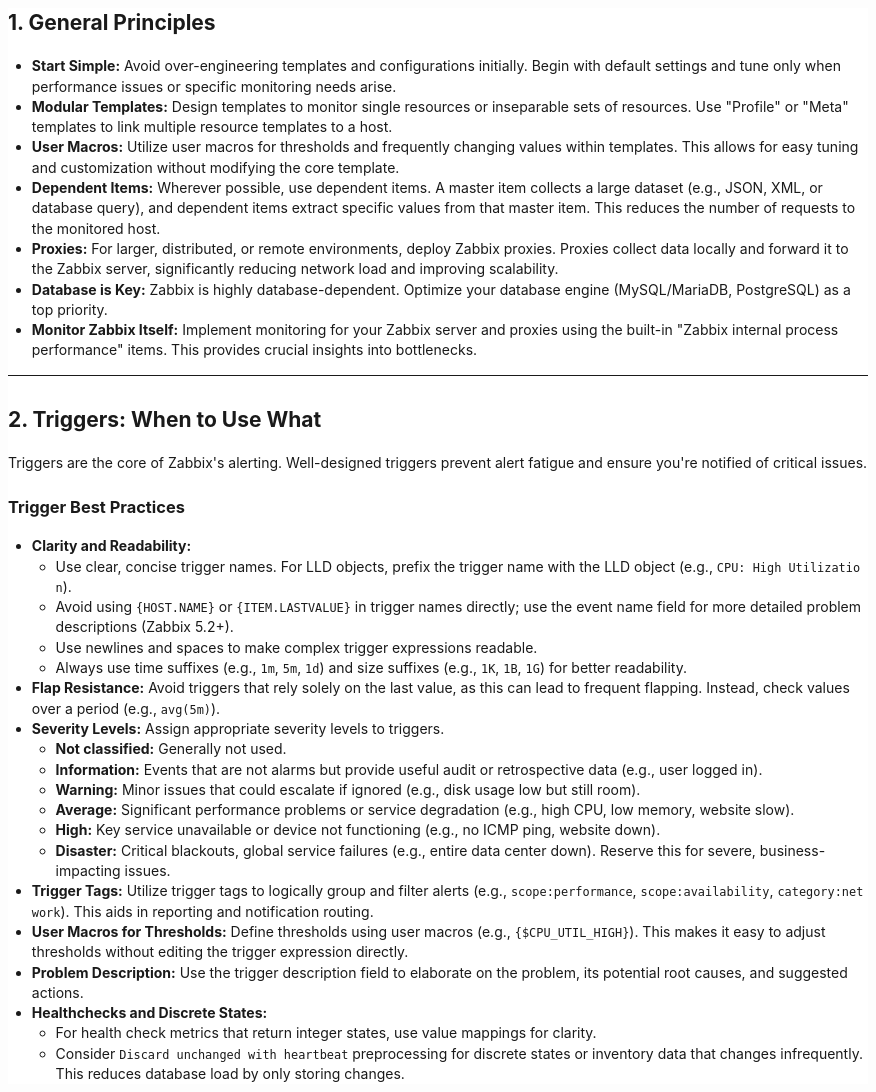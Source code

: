 
## 1\. General Principles

  * **Start Simple:** Avoid over-engineering templates and configurations initially. Begin with default settings and tune only when performance issues or specific monitoring needs arise.
  * **Modular Templates:** Design templates to monitor single resources or inseparable sets of resources. Use "Profile" or "Meta" templates to link multiple resource templates to a host.
  * **User Macros:** Utilize user macros for thresholds and frequently changing values within templates. This allows for easy tuning and customization without modifying the core template.
  * **Dependent Items:** Wherever possible, use dependent items. A master item collects a large dataset (e.g., JSON, XML, or database query), and dependent items extract specific values from that master item. This reduces the number of requests to the monitored host.
  * **Proxies:** For larger, distributed, or remote environments, deploy Zabbix proxies. Proxies collect data locally and forward it to the Zabbix server, significantly reducing network load and improving scalability.
  * **Database is Key:** Zabbix is highly database-dependent. Optimize your database engine (MySQL/MariaDB, PostgreSQL) as a top priority.
  * **Monitor Zabbix Itself:** Implement monitoring for your Zabbix server and proxies using the built-in "Zabbix internal process performance" items. This provides crucial insights into bottlenecks.

-----

## 2\. Triggers: When to Use What

Triggers are the core of Zabbix's alerting. Well-designed triggers prevent alert fatigue and ensure you're notified of critical issues.

### Trigger Best Practices

  * **Clarity and Readability:**
      * Use clear, concise trigger names. For LLD objects, prefix the trigger name with the LLD object (e.g., `CPU: High Utilization`).
      * Avoid using `{HOST.NAME}` or `{ITEM.LASTVALUE}` in trigger names directly; use the event name field for more detailed problem descriptions (Zabbix 5.2+).
      * Use newlines and spaces to make complex trigger expressions readable.
      * Always use time suffixes (e.g., `1m`, `5m`, `1d`) and size suffixes (e.g., `1K`, `1B`, `1G`) for better readability.
  * **Flap Resistance:** Avoid triggers that rely solely on the last value, as this can lead to frequent flapping. Instead, check values over a period (e.g., `avg(5m)`).
  * **Severity Levels:** Assign appropriate severity levels to triggers.
      * **Not classified:** Generally not used.
      * **Information:** Events that are not alarms but provide useful audit or retrospective data (e.g., user logged in).
      * **Warning:** Minor issues that could escalate if ignored (e.g., disk usage low but still room).
      * **Average:** Significant performance problems or service degradation (e.g., high CPU, low memory, website slow).
      * **High:** Key service unavailable or device not functioning (e.g., no ICMP ping, website down).
      * **Disaster:** Critical blackouts, global service failures (e.g., entire data center down). Reserve this for severe, business-impacting issues.
  * **Trigger Tags:** Utilize trigger tags to logically group and filter alerts (e.g., `scope:performance`, `scope:availability`, `category:network`). This aids in reporting and notification routing.
  * **User Macros for Thresholds:** Define thresholds using user macros (e.g., `{$CPU_UTIL_HIGH}`). This makes it easy to adjust thresholds without editing the trigger expression directly.
  * **Problem Description:** Use the trigger description field to elaborate on the problem, its potential root causes, and suggested actions.
  * **Healthchecks and Discrete States:**
      * For health check metrics that return integer states, use value mappings for clarity.
      * Consider `Discard unchanged with heartbeat` preprocessing for discrete states or inventory data that changes infrequently. This reduces database load by only storing changes.
